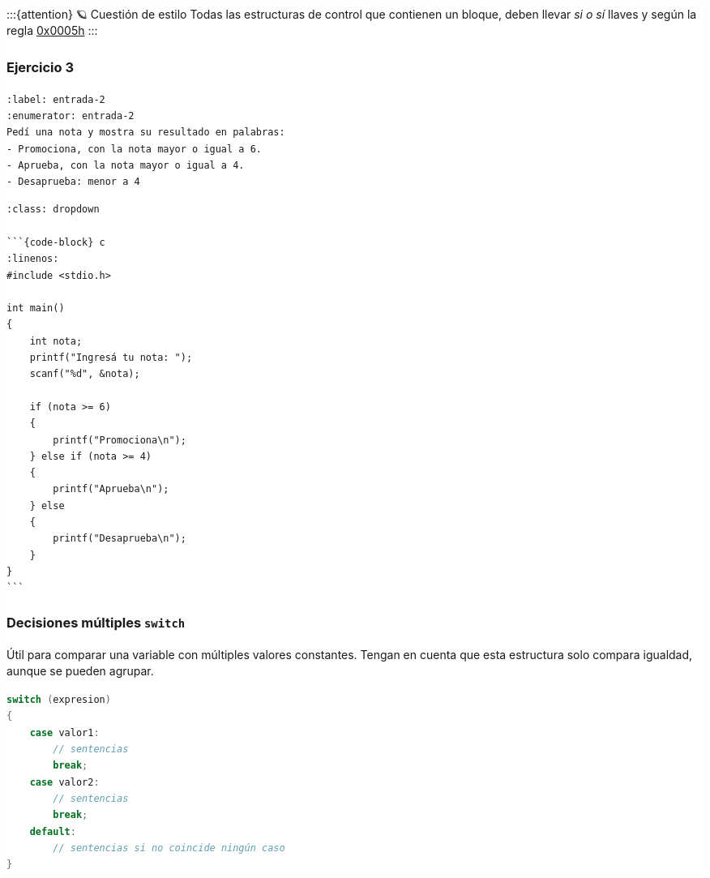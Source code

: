 :::{attention} 🪐 Cuestión de estilo
Todas las estructuras de control que contienen un bloque, deben llevar
_si o sí_ llaves y según la regla [0x0005h](estilo#0x0005h)
:::

### Ejercicio 3

```{exercise}
:label: entrada-2
:enumerator: entrada-2
Pedí una nota y mostra su resultado en palabras:
- Promociona, con la nota mayor o igual a 6.
- Aprueba, con la nota mayor o igual a 4.
- Desaprueba: menor a 4
```

````{solution} entrada-2
:class: dropdown

```{code-block} c
:linenos:
#include <stdio.h>

int main() 
{
    int nota;
    printf("Ingresá tu nota: ");
    scanf("%d", &nota);

    if (nota >= 6) 
    {
        printf("Promociona\n");
    } else if (nota >= 4) 
    {
        printf("Aprueba\n");
    } else 
    {
        printf("Desaprueba\n");
    }
}
```
````

### Decisiones múltiples `switch`

Útil para comparar una variable con múltiples valores constantes. Tengan en
cuenta que esta estructura solo compara igualdad, aunque se pueden agrupar.

```C
switch (expresion) 
{
    case valor1:
        // sentencias
        break;
    case valor2:
        // sentencias
        break;
    default:
        // sentencias si no coincide ningún caso
}
```
